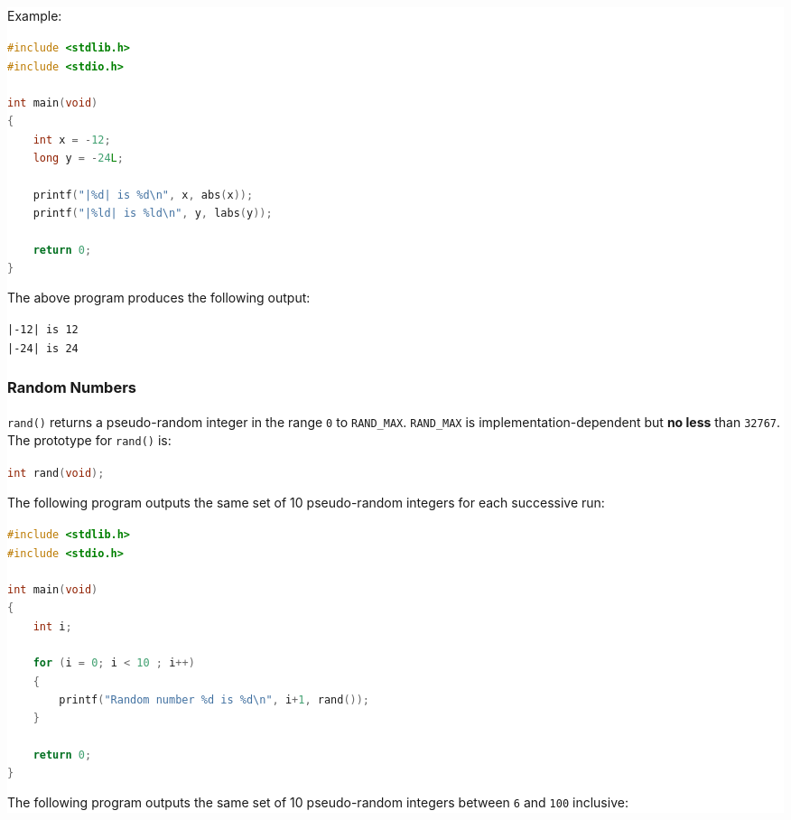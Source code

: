 Example:

```c
#include <stdlib.h>
#include <stdio.h>

int main(void)
{
    int x = -12;
    long y = -24L;

    printf("|%d| is %d\n", x, abs(x));
    printf("|%ld| is %ld\n", y, labs(y));

    return 0;
}
```

The above program produces the following output:

```
|-12| is 12
|-24| is 24
```

### Random Numbers

`rand()` returns a pseudo-random integer in the range `0` to `RAND_MAX`. `RAND_MAX` is implementation-dependent but **no less** than `32767`. The prototype for `rand()` is:

```c
int rand(void);
```

The following program outputs the same set of 10 pseudo-random integers for each successive run:

```c
#include <stdlib.h>
#include <stdio.h>

int main(void)
{
    int i;

    for (i = 0; i < 10 ; i++)
    {
        printf("Random number %d is %d\n", i+1, rand());
    }

    return 0;
}
```

The following program outputs the same set of 10 pseudo-random integers between `6` and `100` inclusive:
